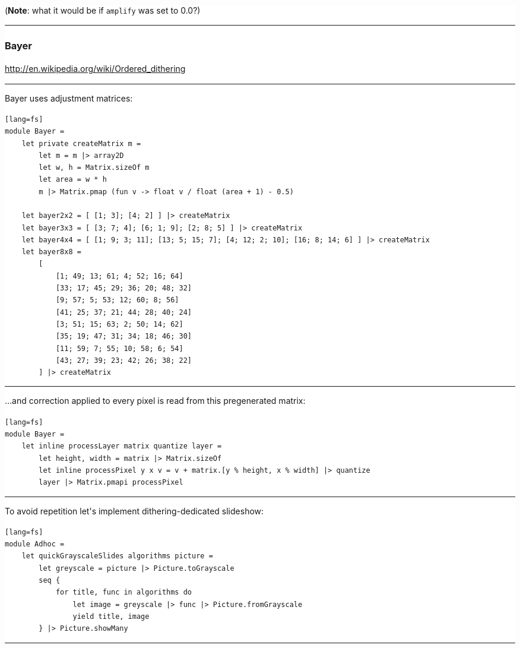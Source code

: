 (**Note**: what it would be if `amplify` was set to 0.0?)

***

### Bayer

http://en.wikipedia.org/wiki/Ordered_dithering

---

Bayer uses adjustment matrices:

    [lang=fs]
    module Bayer =
        let private createMatrix m =
            let m = m |> array2D
            let w, h = Matrix.sizeOf m
            let area = w * h
            m |> Matrix.pmap (fun v -> float v / float (area + 1) - 0.5)

        let bayer2x2 = [ [1; 3]; [4; 2] ] |> createMatrix
        let bayer3x3 = [ [3; 7; 4]; [6; 1; 9]; [2; 8; 5] ] |> createMatrix
        let bayer4x4 = [ [1; 9; 3; 11]; [13; 5; 15; 7]; [4; 12; 2; 10]; [16; 8; 14; 6] ] |> createMatrix
        let bayer8x8 =
            [
                [1; 49; 13; 61; 4; 52; 16; 64]
                [33; 17; 45; 29; 36; 20; 48; 32]
                [9; 57; 5; 53; 12; 60; 8; 56]
                [41; 25; 37; 21; 44; 28; 40; 24]
                [3; 51; 15; 63; 2; 50; 14; 62]
                [35; 19; 47; 31; 34; 18; 46; 30]
                [11; 59; 7; 55; 10; 58; 6; 54]
                [43; 27; 39; 23; 42; 26; 38; 22]
            ] |> createMatrix

---

...and correction applied to every pixel is read from this pregenerated matrix:

    [lang=fs]
    module Bayer =
        let inline processLayer matrix quantize layer =
            let height, width = matrix |> Matrix.sizeOf
            let inline processPixel y x v = v + matrix.[y % height, x % width] |> quantize
            layer |> Matrix.pmapi processPixel

---

To avoid repetition let's implement dithering-dedicated slideshow:

    [lang=fs]
    module Adhoc =
        let quickGrayscaleSlides algorithms picture =
            let greyscale = picture |> Picture.toGrayscale
            seq {
                for title, func in algorithms do
                    let image = greyscale |> func |> Picture.fromGrayscale
                    yield title, image
            } |> Picture.showMany

---